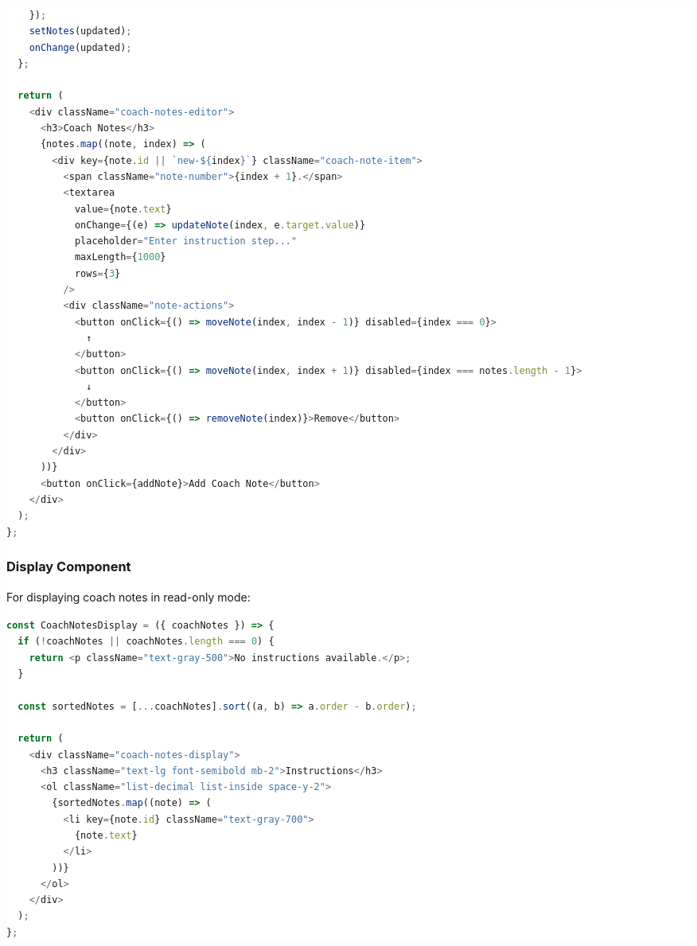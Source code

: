 ```javascript
    });
    setNotes(updated);
    onChange(updated);
  };

  return (
    <div className="coach-notes-editor">
      <h3>Coach Notes</h3>
      {notes.map((note, index) => (
        <div key={note.id || `new-${index}`} className="coach-note-item">
          <span className="note-number">{index + 1}.</span>
          <textarea
            value={note.text}
            onChange={(e) => updateNote(index, e.target.value)}
            placeholder="Enter instruction step..."
            maxLength={1000}
            rows={3}
          />
          <div className="note-actions">
            <button onClick={() => moveNote(index, index - 1)} disabled={index === 0}>
              ↑
            </button>
            <button onClick={() => moveNote(index, index + 1)} disabled={index === notes.length - 1}>
              ↓
            </button>
            <button onClick={() => removeNote(index)}>Remove</button>
          </div>
        </div>
      ))}
      <button onClick={addNote}>Add Coach Note</button>
    </div>
  );
};
```

### Display Component

For displaying coach notes in read-only mode:

```javascript
const CoachNotesDisplay = ({ coachNotes }) => {
  if (!coachNotes || coachNotes.length === 0) {
    return <p className="text-gray-500">No instructions available.</p>;
  }

  const sortedNotes = [...coachNotes].sort((a, b) => a.order - b.order);

  return (
    <div className="coach-notes-display">
      <h3 className="text-lg font-semibold mb-2">Instructions</h3>
      <ol className="list-decimal list-inside space-y-2">
        {sortedNotes.map((note) => (
          <li key={note.id} className="text-gray-700">
            {note.text}
          </li>
        ))}
      </ol>
    </div>
  );
};
```
